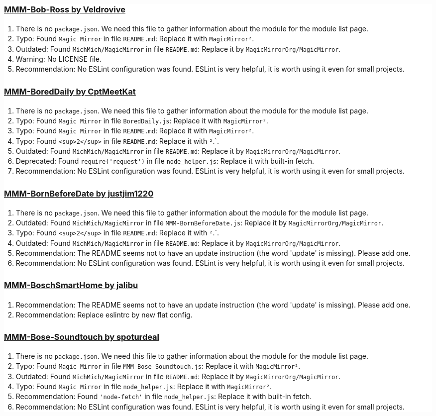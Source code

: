 ### [MMM-Bob-Ross by Veldrovive](https://github.com/Veldrovive/MMM-Bob-Ross)

1. There is no `package.json`. We need this file to gather information about the module for the module list page.
2. Typo: Found `Magic Mirror` in file `README.md`: Replace it with `MagicMirror²`.
3. Outdated: Found `MichMich/MagicMirror` in file `README.md`: Replace it by `MagicMirrorOrg/MagicMirror`.
4. Warning: No LICENSE file.
5. Recommendation: No ESLint configuration was found. ESLint is very helpful, it is worth using it even for small projects.

### [MMM-BoredDaily by CptMeetKat](https://github.com/CptMeetKat/MMM-BoredDaily)

1. There is no `package.json`. We need this file to gather information about the module for the module list page.
2. Typo: Found `Magic Mirror` in file `BoredDaily.js`: Replace it with `MagicMirror²`.
3. Typo: Found `Magic Mirror` in file `README.md`: Replace it with `MagicMirror²`.
4. Typo: Found `<sup>2</sup>` in file `README.md`: Replace it with `²`.`.
5. Outdated: Found `MichMich/MagicMirror` in file `README.md`: Replace it by `MagicMirrorOrg/MagicMirror`.
6. Deprecated: Found `require('request')` in file `node_helper.js`: Replace it with built-in fetch.
7. Recommendation: No ESLint configuration was found. ESLint is very helpful, it is worth using it even for small projects.

### [MMM-BornBeforeDate by justjim1220](https://github.com/justjim1220/MMM-BornBeforeDate)

1. There is no `package.json`. We need this file to gather information about the module for the module list page.
2. Outdated: Found `MichMich/MagicMirror` in file `MMM-BornBeforeDate.js`: Replace it by `MagicMirrorOrg/MagicMirror`.
3. Typo: Found `<sup>2</sup>` in file `README.md`: Replace it with `²`.`.
4. Outdated: Found `MichMich/MagicMirror` in file `README.md`: Replace it by `MagicMirrorOrg/MagicMirror`.
5. Recommendation: The README seems not to have an update instruction (the word 'update' is missing). Please add one.
6. Recommendation: No ESLint configuration was found. ESLint is very helpful, it is worth using it even for small projects.

### [MMM-BoschSmartHome by jalibu](https://github.com/jalibu/MMM-BoschSmartHome)

1. Recommendation: The README seems not to have an update instruction (the word 'update' is missing). Please add one.
2. Recommendation: Replace eslintrc by new flat config.

### [MMM-Bose-Soundtouch by spoturdeal](https://github.com/spoturdeal/MMM-Bose-Soundtouch)

1. There is no `package.json`. We need this file to gather information about the module for the module list page.
2. Typo: Found `Magic Mirror` in file `MMM-Bose-Soundtouch.js`: Replace it with `MagicMirror²`.
3. Outdated: Found `MichMich/MagicMirror` in file `README.md`: Replace it by `MagicMirrorOrg/MagicMirror`.
4. Typo: Found `Magic Mirror` in file `node_helper.js`: Replace it with `MagicMirror²`.
5. Recommendation: Found `'node-fetch'` in file `node_helper.js`: Replace it with built-in fetch.
6. Recommendation: No ESLint configuration was found. ESLint is very helpful, it is worth using it even for small projects.
